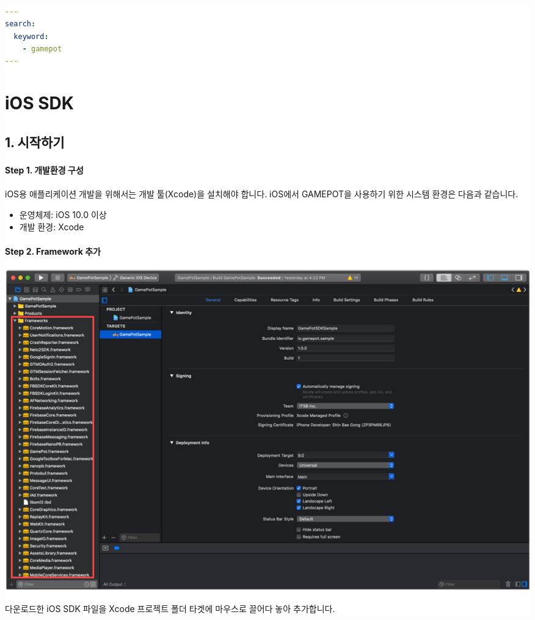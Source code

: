 ```yaml
---
search:
  keyword:
    - gamepot
---
```


# iOS SDK

## 1. 시작하기

#### Step 1. 개발환경 구성

iOS용 애플리케이션 개발을 위해서는 개발 툴\(Xcode\)을 설치해야 합니다. iOS에서 GAMEPOT을 사용하기 위한 시스템 환경은 다음과 같습니다.

* 운영체제: iOS 10.0 이상
* 개발 환경: Xcode

#### Step 2. Framework 추가

![gamepot-1-301](../.gitbook/assets/gamepot-1-301%20%282%29.png)

다운로드한 iOS SDK 파일을 Xcode 프로젝트 폴더 타겟에 마우스로 끌어다 놓아 추가합니다.
